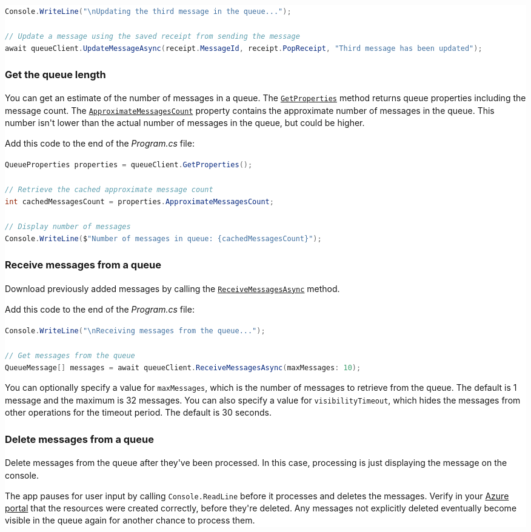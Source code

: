 ```csharp
Console.WriteLine("\nUpdating the third message in the queue...");

// Update a message using the saved receipt from sending the message
await queueClient.UpdateMessageAsync(receipt.MessageId, receipt.PopReceipt, "Third message has been updated");
```

### Get the queue length

You can get an estimate of the number of messages in a queue. The [`GetProperties`](/dotnet/api/azure.storage.queues.queueclient.getproperties) method returns queue properties including the message count. The [`ApproximateMessagesCount`](/dotnet/api/azure.storage.queues.models.queueproperties.approximatemessagescount) property contains the approximate number of messages in the queue. This number isn't lower than the actual number of messages in the queue, but could be higher.

Add this code to the end of the *Program.cs* file:

```csharp
QueueProperties properties = queueClient.GetProperties();

// Retrieve the cached approximate message count
int cachedMessagesCount = properties.ApproximateMessagesCount;

// Display number of messages
Console.WriteLine($"Number of messages in queue: {cachedMessagesCount}");
```

### Receive messages from a queue

Download previously added messages by calling the [`ReceiveMessagesAsync`](/dotnet/api/azure.storage.queues.queueclient.receivemessagesasync) method.

Add this code to the end of the *Program.cs* file:

```csharp
Console.WriteLine("\nReceiving messages from the queue...");

// Get messages from the queue
QueueMessage[] messages = await queueClient.ReceiveMessagesAsync(maxMessages: 10);
```

You can optionally specify a value for `maxMessages`, which is the number of messages to retrieve from the queue. The default is 1 message and the maximum is 32 messages. You can also specify a value for `visibilityTimeout`, which hides the messages from other operations for the timeout period. The default is 30 seconds.

### Delete messages from a queue

Delete messages from the queue after they've been processed. In this case, processing is just displaying the message on the console.

The app pauses for user input by calling `Console.ReadLine` before it processes and deletes the messages. Verify in your [Azure portal](https://portal.azure.com) that the resources were created correctly, before they're deleted. Any messages not explicitly deleted eventually become visible in the queue again for another chance to process them.
